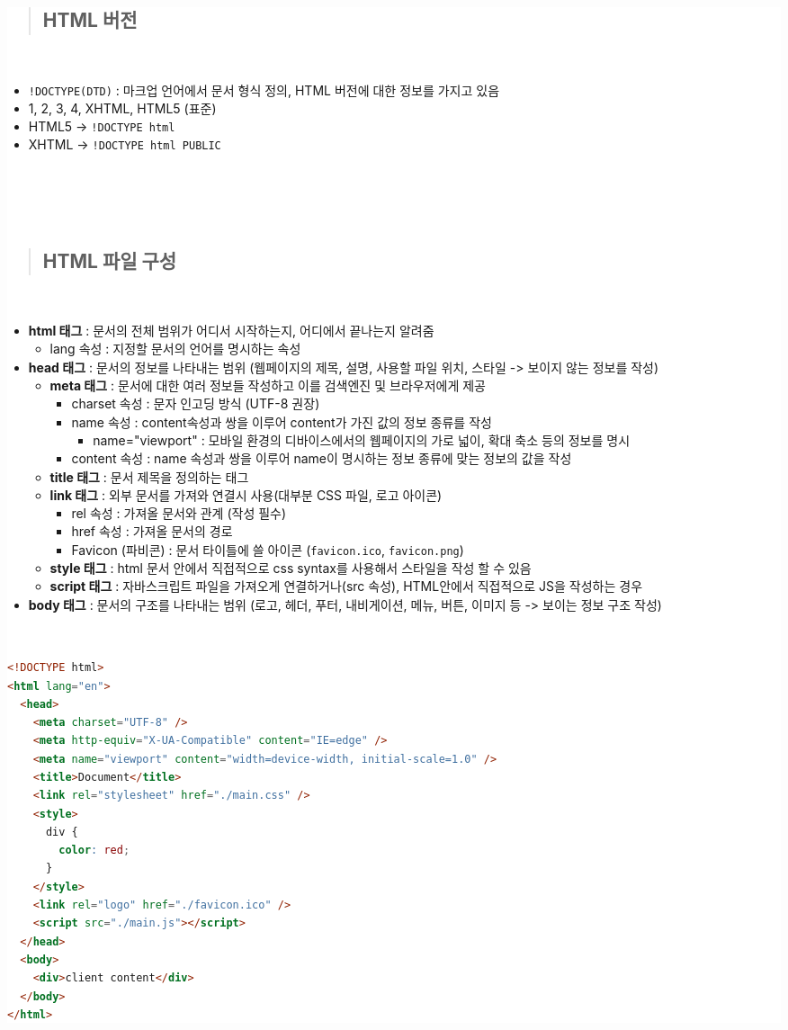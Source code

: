 > ## HTML 버전

<br>

- `!DOCTYPE(DTD)` : 마크업 언어에서 문서 형식 정의, HTML 버전에 대한 정보를 가지고 있음
- 1, 2, 3, 4, XHTML, HTML5 (표준)
- HTML5 -> `!DOCTYPE html`
- XHTML -> `!DOCTYPE html PUBLIC`

<br>
<br>
<br>

> ## HTML 파일 구성

<br>

- **html 태그** : 문서의 전체 범위가 어디서 시작하는지, 어디에서 끝나는지 알려줌
  - lang 속성 : 지정할 문서의 언어를 명시하는 속성
- **head 태그** : 문서의 정보를 나타내는 범위 (웹페이지의 제목, 설명, 사용할 파일 위치, 스타일 -> 보이지 않는 정보를 작성)
  - **meta 태그** : 문서에 대한 여러 정보들 작성하고 이를 검색엔진 및 브라우저에게 제공
    - charset 속성 : 문자 인고딩 방식 (UTF-8 권장)
    - name 속성 : content속성과 쌍을 이루어 content가 가진 값의 정보 종류를 작성
      - name="viewport" : 모바일 환경의 디바이스에서의 웹페이지의 가로 넓이, 확대 축소 등의 정보를 명시
    - content 속성 : name 속성과 쌍을 이루어 name이 명시하는 정보 종류에 맞는 정보의 값을 작성
  - **title 태그** : 문서 제목을 정의하는 태그
  - **link 태그** : 외부 문서를 가져와 연결시 사용(대부분 CSS 파일, 로고 아이콘)
    - rel 속성 : 가져올 문서와 관계 (작성 필수)
    - href 속성 : 가져올 문서의 경로
    - Favicon (파비콘) : 문서 타이틀에 쓸 아이콘 (`favicon.ico`, `favicon.png`)
  - **style 태그** : html 문서 안에서 직접적으로 css syntax를 사용해서 스타일을 작성 할 수 있음
  - **script 태그** : 자바스크립트 파일을 가져오게 연결하거나(src 속성), HTML안에서 직접적으로 JS을 작성하는 경우
- **body 태그** : 문서의 구조를 나타내는 범위 (로고, 헤더, 푸터, 내비게이션, 메뉴, 버튼, 이미지 등 -> 보이는 정보 구조 작성)

<br>

```html
<!DOCTYPE html>
<html lang="en">
  <head>
    <meta charset="UTF-8" />
    <meta http-equiv="X-UA-Compatible" content="IE=edge" />
    <meta name="viewport" content="width=device-width, initial-scale=1.0" />
    <title>Document</title>
    <link rel="stylesheet" href="./main.css" />
    <style>
      div {
        color: red;
      }
    </style>
    <link rel="logo" href="./favicon.ico" />
    <script src="./main.js"></script>
  </head>
  <body>
    <div>client content</div>
  </body>
</html>
```
